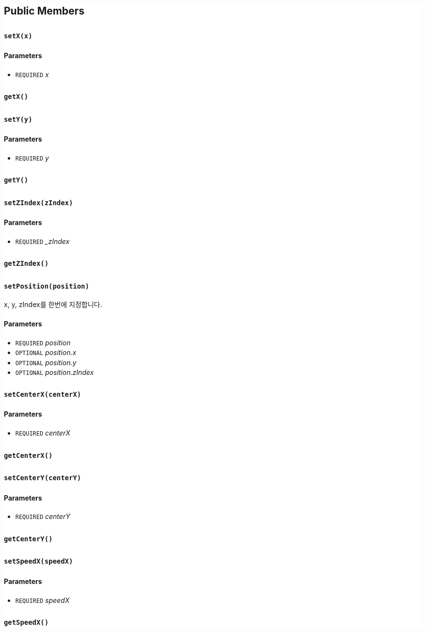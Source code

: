 ## Public Members

### `setX(x)`
#### Parameters
* `REQUIRED` *x*

### `getX()`

### `setY(y)`
#### Parameters
* `REQUIRED` *y*

### `getY()`

### `setZIndex(zIndex)`
#### Parameters
* `REQUIRED` *_zIndex*

### `getZIndex()`

### `setPosition(position)`
x, y, zIndex를 한번에 지정합니다.
#### Parameters
* `REQUIRED` *position*
* `OPTIONAL` *position.x*
* `OPTIONAL` *position.y*
* `OPTIONAL` *position.zIndex*

### `setCenterX(centerX)`
#### Parameters
* `REQUIRED` *centerX*

### `getCenterX()`

### `setCenterY(centerY)`
#### Parameters
* `REQUIRED` *centerY*

### `getCenterY()`

### `setSpeedX(speedX)`
#### Parameters
* `REQUIRED` *speedX*

### `getSpeedX()`
